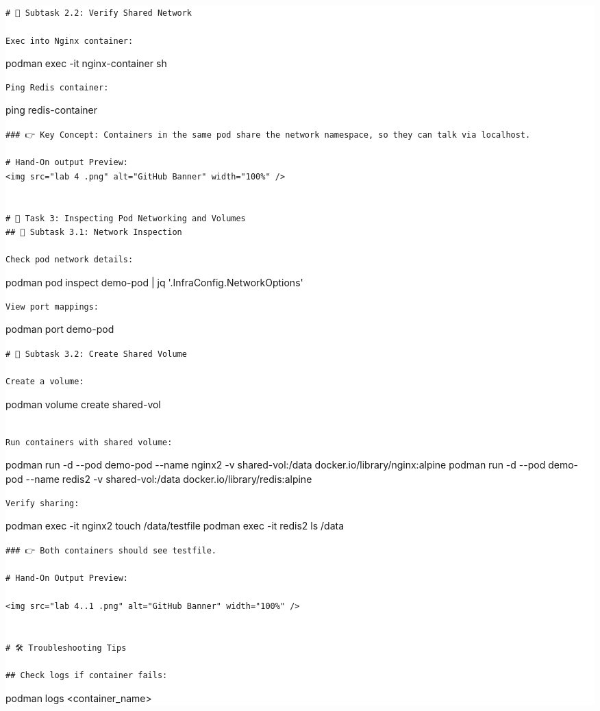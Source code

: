 ```
# 🔹 Subtask 2.2: Verify Shared Network

Exec into Nginx container:

```
podman exec -it nginx-container sh
```
Ping Redis container:

```
ping redis-container
```
### 👉 Key Concept: Containers in the same pod share the network namespace, so they can talk via localhost.

# Hand-On output Preview:
<img src="lab 4 .png" alt="GitHub Banner" width="100%" />


# 🧪 Task 3: Inspecting Pod Networking and Volumes
## 🔹 Subtask 3.1: Network Inspection

Check pod network details:

```
podman pod inspect demo-pod | jq '.InfraConfig.NetworkOptions'
```
View port mappings:

```
podman port demo-pod
```
# 🔹 Subtask 3.2: Create Shared Volume

Create a volume:

```
podman volume create shared-vol
```

Run containers with shared volume:

```
podman run -d --pod demo-pod --name nginx2 -v shared-vol:/data docker.io/library/nginx:alpine
podman run -d --pod demo-pod --name redis2 -v shared-vol:/data docker.io/library/redis:alpine
```
Verify sharing:

```
podman exec -it nginx2 touch /data/testfile
podman exec -it redis2 ls /data 
```
### 👉 Both containers should see testfile.

# Hand-On Output Preview:

<img src="lab 4..1 .png" alt="GitHub Banner" width="100%" />


# 🛠 Troubleshooting Tips

## Check logs if container fails:

```
podman logs <container_name>
```
```